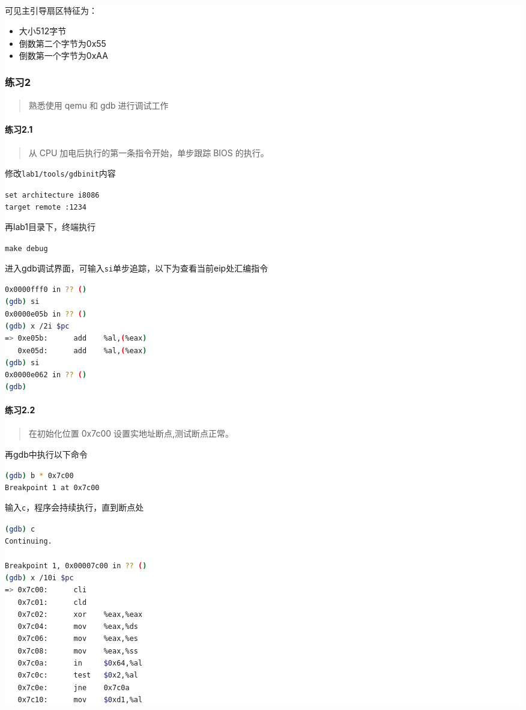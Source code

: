 可见主引导扇区特征为：

- 大小512字节
- 倒数第二个字节为0x55
- 倒数第一个字节为0xAA

### 练习2

> 熟悉使用 qemu 和 gdb 进行调试工作

#### 练习2.1

> 从 CPU 加电后执行的第一条指令开始，单步跟踪 BIOS 的执行。

修改`lab1/tools/gdbinit`内容

```
set architecture i8086
target remote :1234
```

再lab1目录下，终端执行

```
make debug
```

进入gdb调试界面，可输入`si`单步追踪，以下为查看当前eip处汇编指令

```bash
0x0000fff0 in ?? ()
(gdb) si
0x0000e05b in ?? ()
(gdb) x /2i $pc
=> 0xe05b:      add    %al,(%eax)
   0xe05d:      add    %al,(%eax)
(gdb) si
0x0000e062 in ?? ()
(gdb) 
```

#### 练习2.2

> 在初始化位置 0x7c00 设置实地址断点,测试断点正常。

再gdb中执行以下命令

```bash
(gdb) b * 0x7c00
Breakpoint 1 at 0x7c00
```

输入`c`，程序会持续执行，直到断点处

```bash
(gdb) c
Continuing.

Breakpoint 1, 0x00007c00 in ?? ()
(gdb) x /10i $pc
=> 0x7c00:      cli
   0x7c01:      cld
   0x7c02:      xor    %eax,%eax
   0x7c04:      mov    %eax,%ds
   0x7c06:      mov    %eax,%es
   0x7c08:      mov    %eax,%ss
   0x7c0a:      in     $0x64,%al
   0x7c0c:      test   $0x2,%al
   0x7c0e:      jne    0x7c0a
   0x7c10:      mov    $0xd1,%al
```
